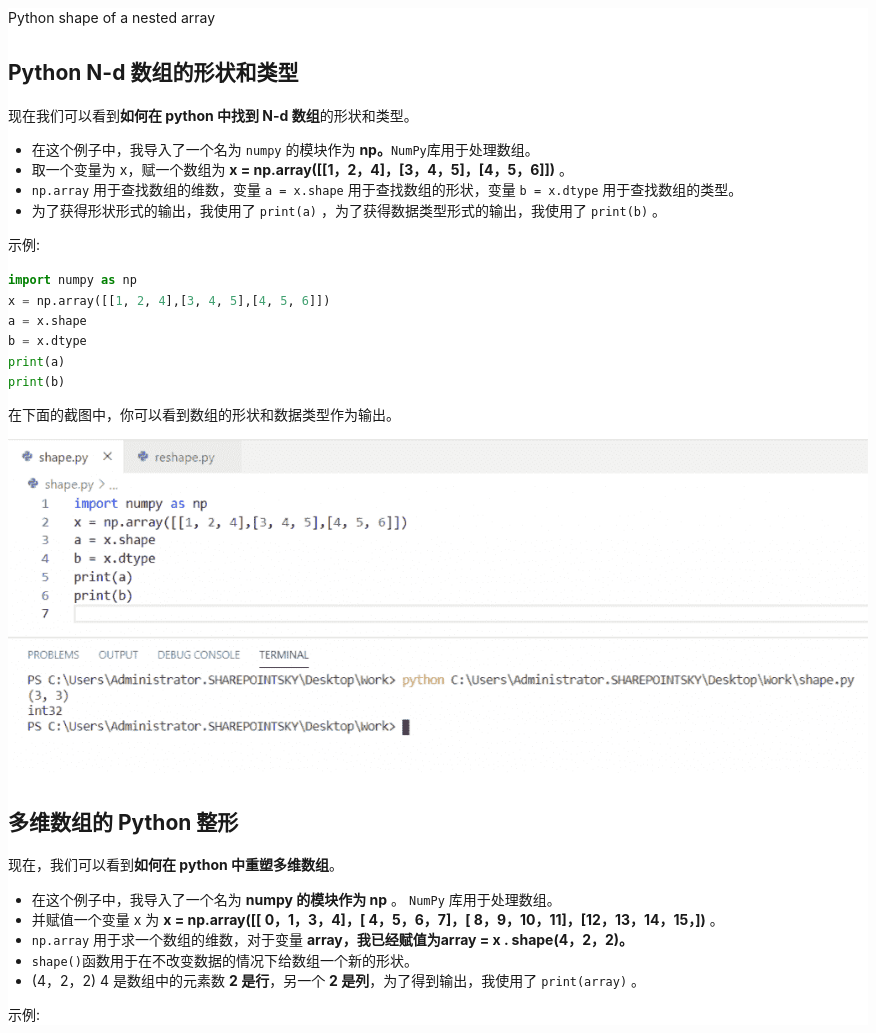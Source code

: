 Python shape of a nested array

## Python N-d 数组的形状和类型

现在我们可以看到**如何在 python 中找到 N-d 数组**的形状和类型。

*   在这个例子中，我导入了一个名为 `numpy` 的模块作为 **np。**`NumPy`库用于处理数组。
*   取一个变量为 x，赋一个数组为 **x = np.array([[1，2，4]，[3，4，5]，[4，5，6]])** 。
*   `np.array` 用于查找数组的维数，变量 `a = x.shape` 用于查找数组的形状，变量 `b = x.dtype` 用于查找数组的类型。
*   为了获得形状形式的输出，我使用了 `print(a)` ，为了获得数据类型形式的输出，我使用了 `print(b)` 。

示例:

```py
import numpy as np
x = np.array([[1, 2, 4],[3, 4, 5],[4, 5, 6]])
a = x.shape
b = x.dtype
print(a)
print(b) 
```

在下面的截图中，你可以看到数组的形状和数据类型作为输出。

![N d array](img/0375624a95a8d40c4a76e3f63d9ba6f6.png "N d array")

## 多维数组的 Python 整形

现在，我们可以看到**如何在 python 中重塑多维数组**。

*   在这个例子中，我导入了一个名为 **numpy 的模块作为 np** 。 `NumPy` 库用于处理数组。
*   并赋值一个变量 x 为 **x = np.array([[ 0，1，3，4]，[ 4，5，6，7]，[ 8，9，10，11]，[12，13，14，15，])** 。
*   `np.array` 用于求一个数组的维数，对于变量 **array，**我已经赋值为**array = x . shape(4，2，2)。**
*   `shape()`函数用于在不改变数据的情况下给数组一个新的形状。
*   (4，2，2) 4 是数组中的元素数 **2 是行**，另一个 **2 是列**，为了得到输出，我使用了 `print(array)` 。

示例:

